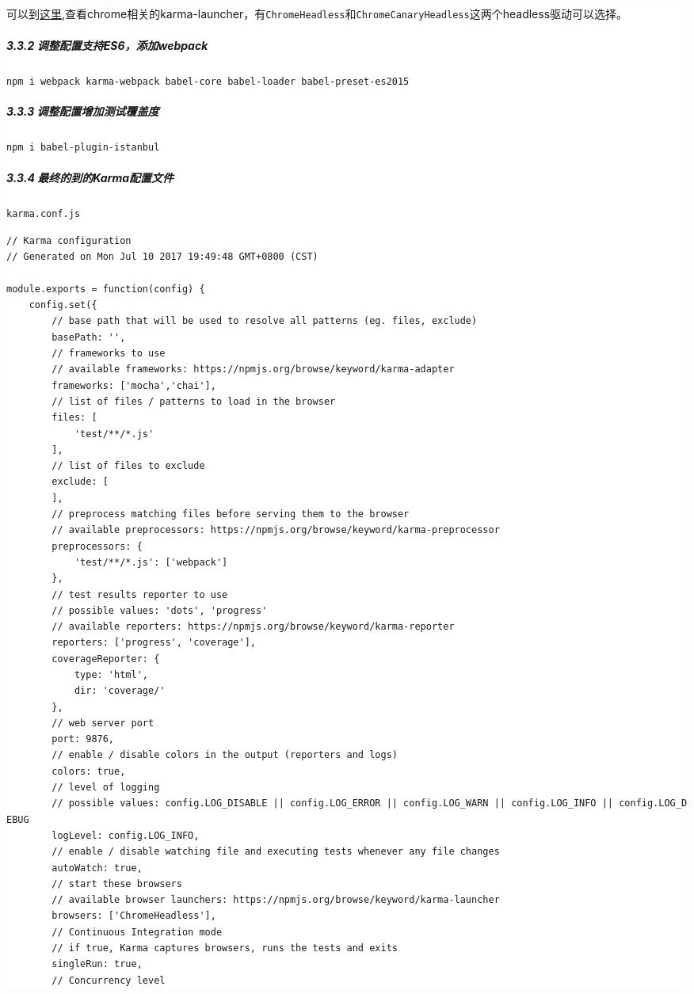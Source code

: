 可以到[这里](https://www.npmjs.com/package/karma-chrome-launcher),查看chrome相关的karma-launcher，有`ChromeHeadless`和`ChromeCanaryHeadless`这两个headless驱动可以选择。

##### 3.3.2 调整配置支持ES6，添加webpack

```
npm i webpack karma-webpack babel-core babel-loader babel-preset-es2015
```

##### 3.3.3 调整配置增加测试覆盖度

```
npm i babel-plugin-istanbul
```

##### 3.3.4 最终的到的Karma配置文件

`karma.conf.js`

```
// Karma configuration
// Generated on Mon Jul 10 2017 19:49:48 GMT+0800 (CST)

module.exports = function(config) {
    config.set({
        // base path that will be used to resolve all patterns (eg. files, exclude)
        basePath: '',
        // frameworks to use
        // available frameworks: https://npmjs.org/browse/keyword/karma-adapter
        frameworks: ['mocha','chai'],
        // list of files / patterns to load in the browser
        files: [
            'test/**/*.js'
        ],
        // list of files to exclude
        exclude: [
        ],
        // preprocess matching files before serving them to the browser
        // available preprocessors: https://npmjs.org/browse/keyword/karma-preprocessor
        preprocessors: {
            'test/**/*.js': ['webpack']
        },
        // test results reporter to use
        // possible values: 'dots', 'progress'
        // available reporters: https://npmjs.org/browse/keyword/karma-reporter
        reporters: ['progress', 'coverage'],
        coverageReporter: {
            type: 'html',
            dir: 'coverage/'
        },
        // web server port
        port: 9876,
        // enable / disable colors in the output (reporters and logs)
        colors: true,
        // level of logging
        // possible values: config.LOG_DISABLE || config.LOG_ERROR || config.LOG_WARN || config.LOG_INFO || config.LOG_DEBUG
        logLevel: config.LOG_INFO,
        // enable / disable watching file and executing tests whenever any file changes
        autoWatch: true,
        // start these browsers
        // available browser launchers: https://npmjs.org/browse/keyword/karma-launcher
        browsers: ['ChromeHeadless'],
        // Continuous Integration mode
        // if true, Karma captures browsers, runs the tests and exits
        singleRun: true,
        // Concurrency level
```
